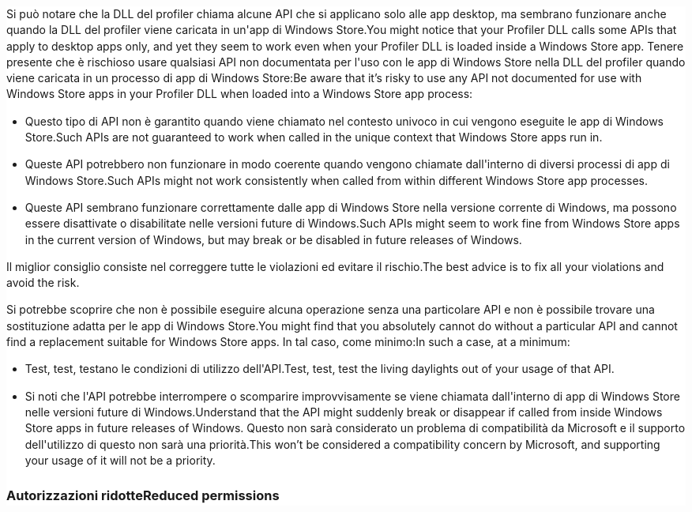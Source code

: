 <span data-ttu-id="2629b-240">Si può notare che la DLL del profiler chiama alcune API che si applicano solo alle app desktop, ma sembrano funzionare anche quando la DLL del profiler viene caricata in un'app di Windows Store.</span><span class="sxs-lookup"><span data-stu-id="2629b-240">You might notice that your Profiler DLL calls some APIs that apply to desktop apps only, and yet they seem to work even when your Profiler DLL is loaded inside a Windows Store app.</span></span> <span data-ttu-id="2629b-241">Tenere presente che è rischioso usare qualsiasi API non documentata per l'uso con le app di Windows Store nella DLL del profiler quando viene caricata in un processo di app di Windows Store:</span><span class="sxs-lookup"><span data-stu-id="2629b-241">Be aware that it’s risky to use any API not documented for use with Windows Store apps in your Profiler DLL when loaded into a Windows Store app process:</span></span>

- <span data-ttu-id="2629b-242">Questo tipo di API non è garantito quando viene chiamato nel contesto univoco in cui vengono eseguite le app di Windows Store.</span><span class="sxs-lookup"><span data-stu-id="2629b-242">Such APIs are not guaranteed to work when called in the unique context that Windows Store apps run in.</span></span>

- <span data-ttu-id="2629b-243">Queste API potrebbero non funzionare in modo coerente quando vengono chiamate dall'interno di diversi processi di app di Windows Store.</span><span class="sxs-lookup"><span data-stu-id="2629b-243">Such APIs might not work consistently when called from within different Windows Store app processes.</span></span>

- <span data-ttu-id="2629b-244">Queste API sembrano funzionare correttamente dalle app di Windows Store nella versione corrente di Windows, ma possono essere disattivate o disabilitate nelle versioni future di Windows.</span><span class="sxs-lookup"><span data-stu-id="2629b-244">Such APIs might seem to work fine from Windows Store apps in the current version of Windows, but may break or be disabled in future releases of Windows.</span></span>

<span data-ttu-id="2629b-245">Il miglior consiglio consiste nel correggere tutte le violazioni ed evitare il rischio.</span><span class="sxs-lookup"><span data-stu-id="2629b-245">The best advice is to fix all your violations and avoid the risk.</span></span>

<span data-ttu-id="2629b-246">Si potrebbe scoprire che non è possibile eseguire alcuna operazione senza una particolare API e non è possibile trovare una sostituzione adatta per le app di Windows Store.</span><span class="sxs-lookup"><span data-stu-id="2629b-246">You might find that you absolutely cannot do without a particular API and cannot find a replacement suitable for Windows Store apps.</span></span> <span data-ttu-id="2629b-247">In tal caso, come minimo:</span><span class="sxs-lookup"><span data-stu-id="2629b-247">In such a case, at a minimum:</span></span>

- <span data-ttu-id="2629b-248">Test, test, testano le condizioni di utilizzo dell'API.</span><span class="sxs-lookup"><span data-stu-id="2629b-248">Test, test, test the living daylights out of your usage of that API.</span></span>

- <span data-ttu-id="2629b-249">Si noti che l'API potrebbe interrompere o scomparire improvvisamente se viene chiamata dall'interno di app di Windows Store nelle versioni future di Windows.</span><span class="sxs-lookup"><span data-stu-id="2629b-249">Understand that the API might suddenly break or disappear if called from inside Windows Store apps in future releases of Windows.</span></span> <span data-ttu-id="2629b-250">Questo non sarà considerato un problema di compatibilità da Microsoft e il supporto dell'utilizzo di questo non sarà una priorità.</span><span class="sxs-lookup"><span data-stu-id="2629b-250">This won’t be considered a compatibility concern by Microsoft, and supporting your usage of it will not be a priority.</span></span>

### <a name="reduced-permissions"></a><span data-ttu-id="2629b-251">Autorizzazioni ridotte</span><span class="sxs-lookup"><span data-stu-id="2629b-251">Reduced permissions</span></span>

